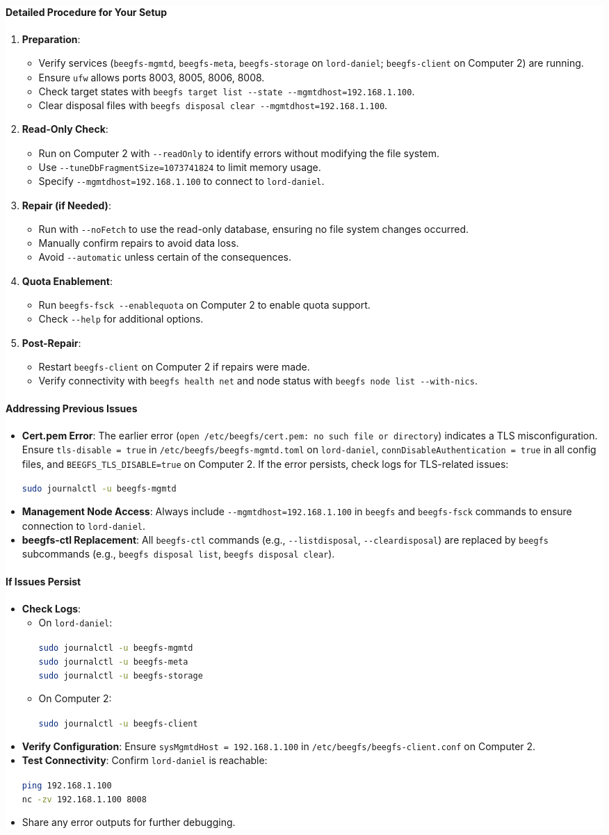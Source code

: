 #### Detailed Procedure for Your Setup
1. **Preparation**:
   - Verify services (`beegfs-mgmtd`, `beegfs-meta`, `beegfs-storage` on `lord-daniel`; `beegfs-client` on Computer 2) are running.
   - Ensure `ufw` allows ports 8003, 8005, 8006, 8008.
   - Check target states with `beegfs target list --state --mgmtdhost=192.168.1.100`.
   - Clear disposal files with `beegfs disposal clear --mgmtdhost=192.168.1.100`.

2. **Read-Only Check**:
   - Run on Computer 2 with `--readOnly` to identify errors without modifying the file system.
   - Use `--tuneDbFragmentSize=1073741824` to limit memory usage.
   - Specify `--mgmtdhost=192.168.1.100` to connect to `lord-daniel`.

3. **Repair (if Needed)**:
   - Run with `--noFetch` to use the read-only database, ensuring no file system changes occurred.
   - Manually confirm repairs to avoid data loss.
   - Avoid `--automatic` unless certain of the consequences.

4. **Quota Enablement**:
   - Run `beegfs-fsck --enablequota` on Computer 2 to enable quota support.
   - Check `--help` for additional options.

5. **Post-Repair**:
   - Restart `beegfs-client` on Computer 2 if repairs were made.
   - Verify connectivity with `beegfs health net` and node status with `beegfs node list --with-nics`.

#### Addressing Previous Issues
- **Cert.pem Error**: The earlier error (`open /etc/beegfs/cert.pem: no such file or directory`) indicates a TLS misconfiguration. Ensure `tls-disable = true` in `/etc/beegfs/beegfs-mgmtd.toml` on `lord-daniel`, `connDisableAuthentication = true` in all config files, and `BEEGFS_TLS_DISABLE=true` on Computer 2. If the error persists, check logs for TLS-related issues:
  ```bash
  sudo journalctl -u beegfs-mgmtd
  ```
- **Management Node Access**: Always include `--mgmtdhost=192.168.1.100` in `beegfs` and `beegfs-fsck` commands to ensure connection to `lord-daniel`.
- **beegfs-ctl Replacement**: All `beegfs-ctl` commands (e.g., `--listdisposal`, `--cleardisposal`) are replaced by `beegfs` subcommands (e.g., `beegfs disposal list`, `beegfs disposal clear`).

#### If Issues Persist
- **Check Logs**:
  - On `lord-daniel`:
    ```bash
    sudo journalctl -u beegfs-mgmtd
    sudo journalctl -u beegfs-meta
    sudo journalctl -u beegfs-storage
    ```
  - On Computer 2:
    ```bash
    sudo journalctl -u beegfs-client
    ```
- **Verify Configuration**: Ensure `sysMgmtdHost = 192.168.1.100` in `/etc/beegfs/beegfs-client.conf` on Computer 2.
- **Test Connectivity**: Confirm `lord-daniel` is reachable:
  ```bash
  ping 192.168.1.100
  nc -zv 192.168.1.100 8008
  ```
- Share any error outputs for further debugging.

